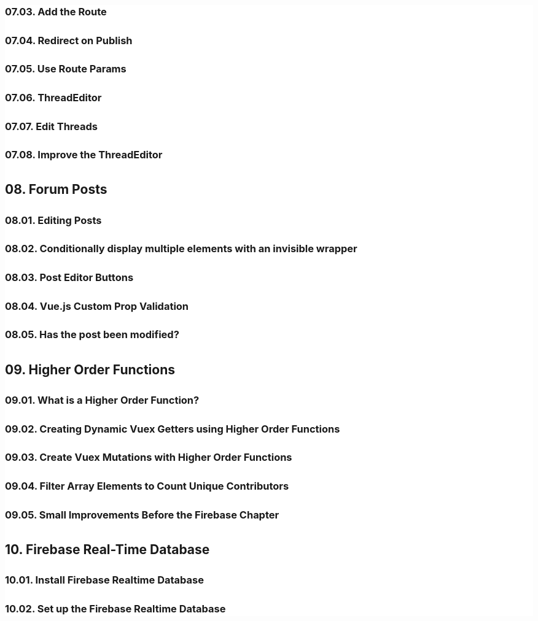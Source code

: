 ### 07.03. Add the Route

### 07.04. Redirect on Publish

### 07.05. Use Route Params

### 07.06. ThreadEditor

### 07.07. Edit Threads

### 07.08. Improve the ThreadEditor

## 08. Forum Posts

### 08.01. Editing Posts

### 08.02. Conditionally display multiple elements with an invisible wrapper

### 08.03. Post Editor Buttons

### 08.04. Vue.js Custom Prop Validation

### 08.05. Has the post been modified?

## 09. Higher Order Functions

### 09.01. What is a Higher Order Function?

### 09.02. Creating Dynamic Vuex Getters using Higher Order Functions

### 09.03. Create Vuex Mutations with Higher Order Functions

### 09.04. Filter Array Elements to Count Unique Contributors

### 09.05. Small Improvements Before the Firebase Chapter

## 10. Firebase Real-Time Database

### 10.01. Install Firebase Realtime Database

### 10.02. Set up the Firebase Realtime Database
